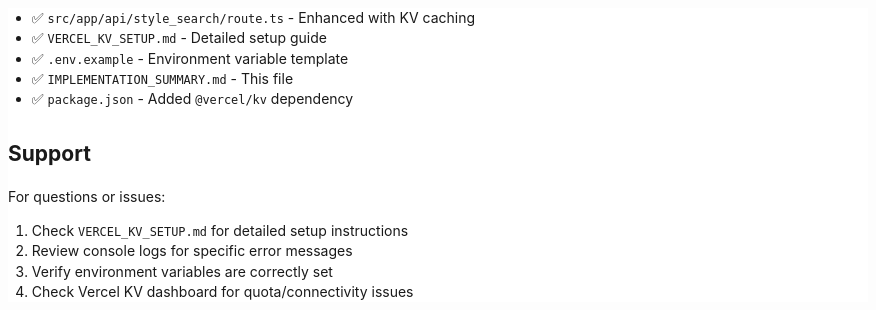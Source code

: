 - ✅ `src/app/api/style_search/route.ts` - Enhanced with KV caching
- ✅ `VERCEL_KV_SETUP.md` - Detailed setup guide
- ✅ `.env.example` - Environment variable template
- ✅ `IMPLEMENTATION_SUMMARY.md` - This file
- ✅ `package.json` - Added `@vercel/kv` dependency

## Support

For questions or issues:
1. Check `VERCEL_KV_SETUP.md` for detailed setup instructions
2. Review console logs for specific error messages
3. Verify environment variables are correctly set
4. Check Vercel KV dashboard for quota/connectivity issues
